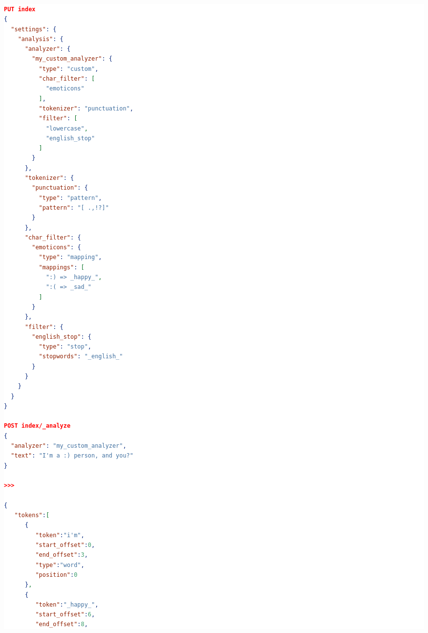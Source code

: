 ```json
PUT index
{
  "settings": {
    "analysis": {
      "analyzer": {
        "my_custom_analyzer": { 
          "type": "custom",
          "char_filter": [
            "emoticons"
          ],
          "tokenizer": "punctuation",
          "filter": [
            "lowercase",
            "english_stop"
          ]
        }
      },
      "tokenizer": {
        "punctuation": { 
          "type": "pattern",
          "pattern": "[ .,!?]"
        }
      },
      "char_filter": {
        "emoticons": { 
          "type": "mapping",
          "mappings": [
            ":) => _happy_",
            ":( => _sad_"
          ]
        }
      },
      "filter": {
        "english_stop": { 
          "type": "stop",
          "stopwords": "_english_"
        }
      }
    }
  }
}

POST index/_analyze
{
  "analyzer": "my_custom_analyzer",
  "text": "I'm a :) person, and you?"
}

>>>

{ 
   "tokens":[ 
      { 
         "token":"i'm",
         "start_offset":0,
         "end_offset":3,
         "type":"word",
         "position":0
      },
      { 
         "token":"_happy_",
         "start_offset":6,
         "end_offset":8,
```